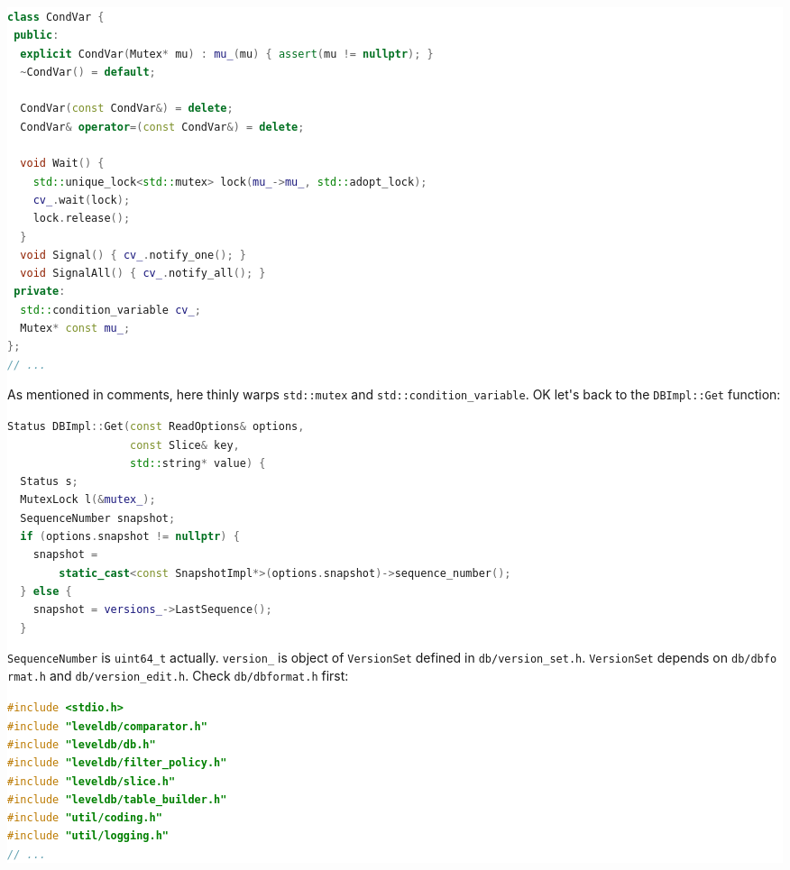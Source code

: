 ```c++
class CondVar {
 public:
  explicit CondVar(Mutex* mu) : mu_(mu) { assert(mu != nullptr); }
  ~CondVar() = default;

  CondVar(const CondVar&) = delete;
  CondVar& operator=(const CondVar&) = delete;

  void Wait() {
    std::unique_lock<std::mutex> lock(mu_->mu_, std::adopt_lock);
    cv_.wait(lock);
    lock.release();
  }
  void Signal() { cv_.notify_one(); }
  void SignalAll() { cv_.notify_all(); }
 private:
  std::condition_variable cv_;
  Mutex* const mu_;
};
// ...
```

As mentioned in comments, here thinly warps `std::mutex` and `std::condition_variable`. OK let's back to the `DBImpl::Get` function:

```c++
Status DBImpl::Get(const ReadOptions& options,
                   const Slice& key,
                   std::string* value) {
  Status s;
  MutexLock l(&mutex_);
  SequenceNumber snapshot;
  if (options.snapshot != nullptr) {
    snapshot =
        static_cast<const SnapshotImpl*>(options.snapshot)->sequence_number();
  } else {
    snapshot = versions_->LastSequence();
  }
```

`SequenceNumber` is `uint64_t` actually. `version_` is object of `VersionSet` defined in `db/version_set.h`. `VersionSet` depends on `db/dbformat.h` and `db/version_edit.h`. Check `db/dbformat.h` first:

```c++
#include <stdio.h>
#include "leveldb/comparator.h"
#include "leveldb/db.h"
#include "leveldb/filter_policy.h"
#include "leveldb/slice.h"
#include "leveldb/table_builder.h"
#include "util/coding.h"
#include "util/logging.h"
// ...
```
